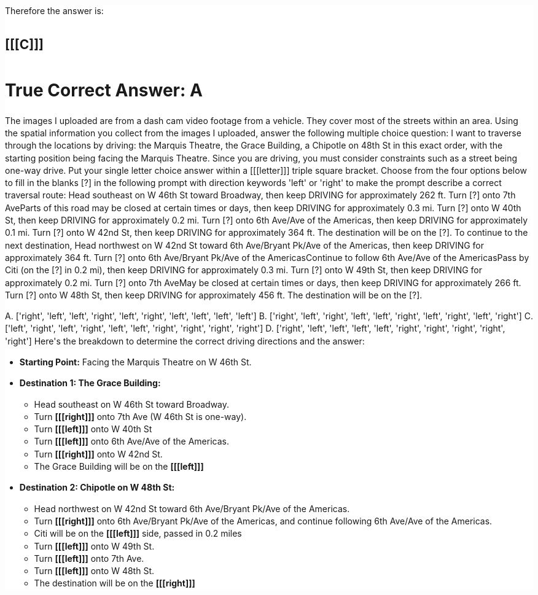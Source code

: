 Therefore the answer is:

[[[C]]]
----------
True Correct Answer: A
==========

The images I uploaded are from a dash cam video footage from a vehicle. They cover most of the streets within an area. Using the spatial information you collect from the images I uploaded, answer the following multiple choice question:
I want to traverse through the locations by driving: the Marquis Theatre, the Grace Building, a Chipotle on 48th St in this exact order, with the starting position being facing the Marquis Theatre. Since you are driving, you must consider constraints such as a street being one-way drive.
Put your single letter choice answer within a [[[letter]]] triple square bracket.
Choose from the four options below to fill in the blanks [?] in the following prompt with direction keywords 'left' or 'right' to make the prompt describe a correct traversal route:
Head southeast on W 46th St toward Broadway, then keep DRIVING for approximately 262 ft.
Turn [?] onto 7th AveParts of this road may be closed at certain times or days, then keep DRIVING for approximately 0.3 mi.
Turn [?] onto W 40th St, then keep DRIVING for approximately 0.2 mi.
Turn [?] onto 6th Ave/Ave of the Americas, then keep DRIVING for approximately 0.1 mi.
Turn [?] onto W 42nd St, then keep DRIVING for approximately 364 ft.
The destination will be on the [?].
To continue to the next destination, Head northwest on W 42nd St toward 6th Ave/Bryant Pk/Ave of the Americas, then keep DRIVING for approximately 364 ft.
Turn [?] onto 6th Ave/Bryant Pk/Ave of the AmericasContinue to follow 6th Ave/Ave of the AmericasPass by Citi (on the [?] in 0.2 mi), then keep DRIVING for approximately 0.3 mi.
Turn [?] onto W 49th St, then keep DRIVING for approximately 0.2 mi.
Turn [?] onto 7th AveMay be closed at certain times or days, then keep DRIVING for approximately 266 ft.
Turn [?] onto W 48th St, then keep DRIVING for approximately 456 ft.
The destination will be on the [?].

A. ['right', 'left', 'left', 'right', 'left', 'right', 'left', 'left', 'left', 'left']      B. ['right', 'left', 'right', 'left', 'left', 'right', 'left', 'right', 'left', 'right']
C. ['left', 'right', 'left', 'right', 'left', 'left', 'right', 'right', 'right', 'right']      D. ['right', 'left', 'left', 'left', 'left', 'right', 'right', 'right', 'right', 'right']
Here's the breakdown to determine the correct driving directions and the answer:

*   **Starting Point:** Facing the Marquis Theatre on W 46th St.

*   **Destination 1: The Grace Building:**

    *   Head southeast on W 46th St toward Broadway.
    *   Turn **[[[right]]]** onto 7th Ave (W 46th St is one-way).
    *   Turn **[[[left]]]** onto W 40th St
    *   Turn **[[[left]]]** onto 6th Ave/Ave of the Americas.
    *   Turn **[[[right]]]** onto W 42nd St.
    *   The Grace Building will be on the **[[[left]]]**
    

*   **Destination 2: Chipotle on W 48th St:**

    *   Head northwest on W 42nd St toward 6th Ave/Bryant Pk/Ave of the Americas.
    *   Turn **[[[right]]]** onto 6th Ave/Bryant Pk/Ave of the Americas, and continue following 6th Ave/Ave of the Americas.
    *   Citi will be on the **[[[left]]]** side, passed in 0.2 miles 
    *   Turn **[[[left]]]** onto W 49th St.
    *   Turn **[[[left]]]** onto 7th Ave.
    *   Turn **[[[left]]]** onto W 48th St.
    * The destination will be on the **[[[right]]]**
